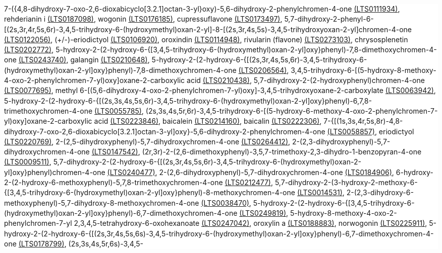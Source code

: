 7-({4,8-dihydroxy-7-oxo-2,6-dioxabicyclo[3.2.1]octan-3-yl}oxy)-5,6-dihydroxy-2-phenylchromen-4-one [(LTS0111934)](https://lotus.naturalproducts.net/compound/lotus_id/LTS0111934), rehderianin i [(LTS0187098)](https://lotus.naturalproducts.net/compound/lotus_id/LTS0187098), wogonin [(LTS0176185)](https://lotus.naturalproducts.net/compound/lotus_id/LTS0176185), cupressuflavone [(LTS0173497)](https://lotus.naturalproducts.net/compound/lotus_id/LTS0173497), 5,7-dihydroxy-2-phenyl-6-[(2s,3r,4r,5s,6r)-3,4,5-trihydroxy-6-(hydroxymethyl)oxan-2-yl]-8-[(2s,3r,4s,5s)-3,4,5-trihydroxyoxan-2-yl]chromen-4-one [(LTS0122056)](https://lotus.naturalproducts.net/compound/lotus_id/LTS0122056), (+/-)-eriodictyol [(LTS0106920)](https://lotus.naturalproducts.net/compound/lotus_id/LTS0106920), oroxindin [(LTS0114948)](https://lotus.naturalproducts.net/compound/lotus_id/LTS0114948), rivularin (flavone) [(LTS0273103)](https://lotus.naturalproducts.net/compound/lotus_id/LTS0273103), chrysosplenetin [(LTS0202772)](https://lotus.naturalproducts.net/compound/lotus_id/LTS0202772), 5-hydroxy-2-(2-hydroxy-6-{[3,4,5-trihydroxy-6-(hydroxymethyl)oxan-2-yl]oxy}phenyl)-7,8-dimethoxychromen-4-one [(LTS0243740)](https://lotus.naturalproducts.net/compound/lotus_id/LTS0243740), galangin [(LTS0210648)](https://lotus.naturalproducts.net/compound/lotus_id/LTS0210648), 5-hydroxy-2-(2-hydroxy-6-{[(2s,3r,4s,5s,6r)-3,4,5-trihydroxy-6-(hydroxymethyl)oxan-2-yl]oxy}phenyl)-7,8-dimethoxychromen-4-one [(LTS0206564)](https://lotus.naturalproducts.net/compound/lotus_id/LTS0206564), 3,4,5-trihydroxy-6-[(5-hydroxy-8-methoxy-4-oxo-2-phenylchromen-7-yl)oxy]oxane-2-carboxylic acid [(LTS0210438)](https://lotus.naturalproducts.net/compound/lotus_id/LTS0210438), 5,7-dihydroxy-2-(2-hydroxyphenyl)chromen-4-one [(LTS0077695)](https://lotus.naturalproducts.net/compound/lotus_id/LTS0077695), methyl 6-[(5,6-dihydroxy-4-oxo-2-phenylchromen-7-yl)oxy]-3,4,5-trihydroxyoxane-2-carboxylate [(LTS0063942)](https://lotus.naturalproducts.net/compound/lotus_id/LTS0063942), 5-hydroxy-2-(2-hydroxy-6-{[(2s,3s,4s,5s,6r)-3,4,5-trihydroxy-6-(hydroxymethyl)oxan-2-yl]oxy}phenyl)-6,7,8-trimethoxychromen-4-one [(LTS0055785)](https://lotus.naturalproducts.net/compound/lotus_id/LTS0055785), (2s,3s,4s,5r,6r)-3,4,5-trihydroxy-6-[(5-hydroxy-6-methoxy-4-oxo-2-phenylchromen-7-yl)oxy]oxane-2-carboxylic acid [(LTS0223846)](https://lotus.naturalproducts.net/compound/lotus_id/LTS0223846), baicalein [(LTS0214160)](https://lotus.naturalproducts.net/compound/lotus_id/LTS0214160), baicalin [(LTS0222306)](https://lotus.naturalproducts.net/compound/lotus_id/LTS0222306), 7-{[(1s,3s,4r,5s,8r)-4,8-dihydroxy-7-oxo-2,6-dioxabicyclo[3.2.1]octan-3-yl]oxy}-5,6-dihydroxy-2-phenylchromen-4-one [(LTS0058857)](https://lotus.naturalproducts.net/compound/lotus_id/LTS0058857), eriodictyol [(LTS0220769)](https://lotus.naturalproducts.net/compound/lotus_id/LTS0220769), 2-(2,5-dihydroxyphenyl)-5,7-dihydroxychromen-4-one [(LTS0264412)](https://lotus.naturalproducts.net/compound/lotus_id/LTS0264412), 2-(2,3-dihydroxyphenyl)-5,7-dihydroxychromen-4-one [(LTS0147542)](https://lotus.naturalproducts.net/compound/lotus_id/LTS0147542), (2r,3r)-2-(2,6-dimethoxyphenyl)-3,5,7-trimethoxy-2,3-dihydro-1-benzopyran-4-one [(LTS0009511)](https://lotus.naturalproducts.net/compound/lotus_id/LTS0009511), 5,7-dihydroxy-2-(2-hydroxy-6-{[(2s,3r,4s,5s,6r)-3,4,5-trihydroxy-6-(hydroxymethyl)oxan-2-yl]oxy}phenyl)chromen-4-one [(LTS0240477)](https://lotus.naturalproducts.net/compound/lotus_id/LTS0240477), 2-(2,6-dihydroxyphenyl)-5,7-dihydroxychromen-4-one [(LTS0184906)](https://lotus.naturalproducts.net/compound/lotus_id/LTS0184906), 6-hydroxy-2-(2-hydroxy-6-methoxyphenyl)-5,7,8-trimethoxychromen-4-one [(LTS0212477)](https://lotus.naturalproducts.net/compound/lotus_id/LTS0212477), 5,7-dihydroxy-2-(3-hydroxy-2-methoxy-6-{[3,4,5-trihydroxy-6-(hydroxymethyl)oxan-2-yl]oxy}phenyl)-8-methoxychromen-4-one [(LTS0014531)](https://lotus.naturalproducts.net/compound/lotus_id/LTS0014531), 2-(2,3-dihydroxy-6-methoxyphenyl)-5,7-dihydroxy-8-methoxychromen-4-one [(LTS0038470)](https://lotus.naturalproducts.net/compound/lotus_id/LTS0038470), 5-hydroxy-2-(2-hydroxy-6-{[3,4,5-trihydroxy-6-(hydroxymethyl)oxan-2-yl]oxy}phenyl)-6,7-dimethoxychromen-4-one [(LTS0249819)](https://lotus.naturalproducts.net/compound/lotus_id/LTS0249819), 5-hydroxy-8-methoxy-4-oxo-2-phenylchromen-7-yl 2,3,4,5-tetrahydroxy-6-oxohexanoate [(LTS0247042)](https://lotus.naturalproducts.net/compound/lotus_id/LTS0247042), oroxylin a [(LTS0188883)](https://lotus.naturalproducts.net/compound/lotus_id/LTS0188883), norwogonin [(LTS0225911)](https://lotus.naturalproducts.net/compound/lotus_id/LTS0225911), 5-hydroxy-2-(2-hydroxy-6-{[(2s,3r,4s,5s,6s)-3,4,5-trihydroxy-6-(hydroxymethyl)oxan-2-yl]oxy}phenyl)-6,7-dimethoxychromen-4-one [(LTS0178799)](https://lotus.naturalproducts.net/compound/lotus_id/LTS0178799), (2s,3s,4s,5r,6s)-3,4,5-